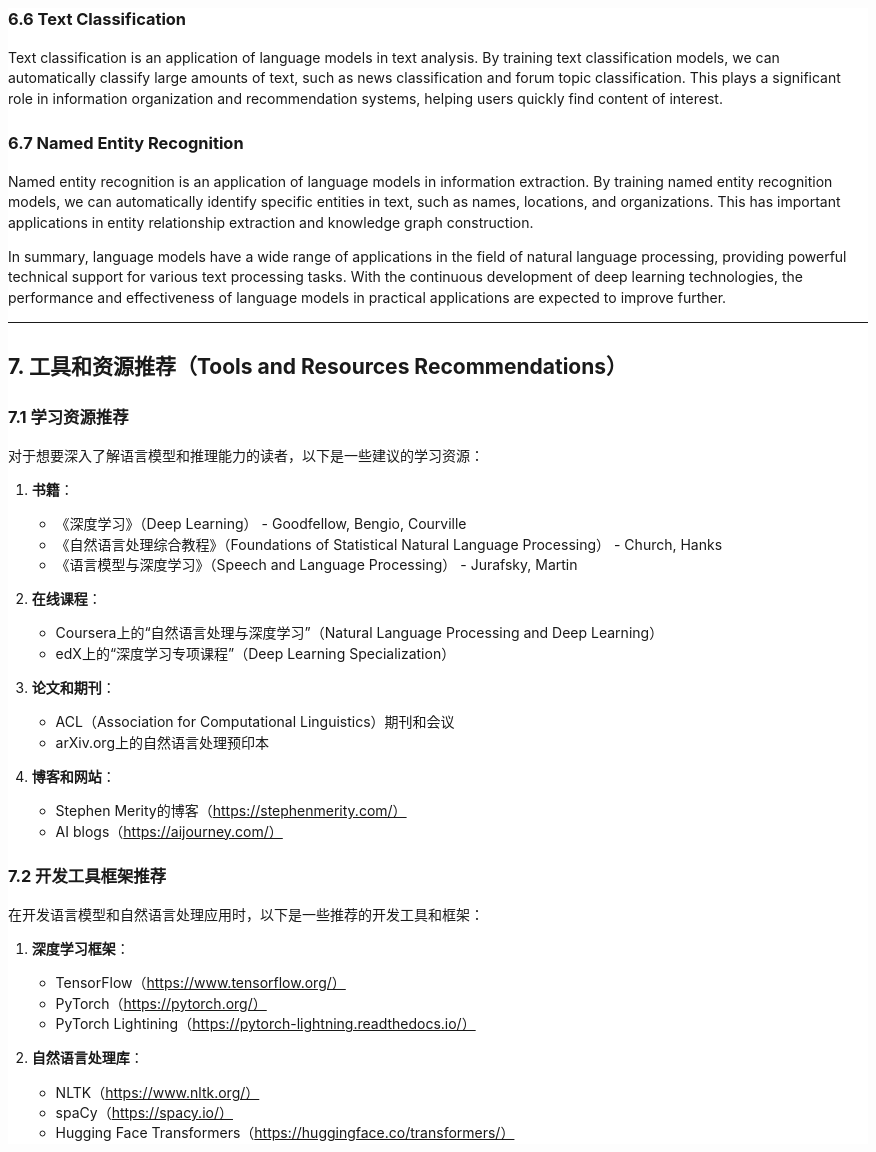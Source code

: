 ### 6.6 Text Classification

Text classification is an application of language models in text analysis. By training text classification models, we can automatically classify large amounts of text, such as news classification and forum topic classification. This plays a significant role in information organization and recommendation systems, helping users quickly find content of interest.

### 6.7 Named Entity Recognition

Named entity recognition is an application of language models in information extraction. By training named entity recognition models, we can automatically identify specific entities in text, such as names, locations, and organizations. This has important applications in entity relationship extraction and knowledge graph construction.

In summary, language models have a wide range of applications in the field of natural language processing, providing powerful technical support for various text processing tasks. With the continuous development of deep learning technologies, the performance and effectiveness of language models in practical applications are expected to improve further.

---

## 7. 工具和资源推荐（Tools and Resources Recommendations）

### 7.1 学习资源推荐

对于想要深入了解语言模型和推理能力的读者，以下是一些建议的学习资源：

1. **书籍**：
   - 《深度学习》（Deep Learning） - Goodfellow, Bengio, Courville
   - 《自然语言处理综合教程》（Foundations of Statistical Natural Language Processing） - Church, Hanks
   - 《语言模型与深度学习》（Speech and Language Processing） - Jurafsky, Martin

2. **在线课程**：
   - Coursera上的“自然语言处理与深度学习”（Natural Language Processing and Deep Learning）
   - edX上的“深度学习专项课程”（Deep Learning Specialization）

3. **论文和期刊**：
   - ACL（Association for Computational Linguistics）期刊和会议
   - arXiv.org上的自然语言处理预印本

4. **博客和网站**：
   - Stephen Merity的博客（https://stephenmerity.com/）
   - AI blogs（https://aijourney.com/）

### 7.2 开发工具框架推荐

在开发语言模型和自然语言处理应用时，以下是一些推荐的开发工具和框架：

1. **深度学习框架**：
   - TensorFlow（https://www.tensorflow.org/）
   - PyTorch（https://pytorch.org/）
   - PyTorch Lightining（https://pytorch-lightning.readthedocs.io/）

2. **自然语言处理库**：
   - NLTK（https://www.nltk.org/）
   - spaCy（https://spacy.io/）
   - Hugging Face Transformers（https://huggingface.co/transformers/）
